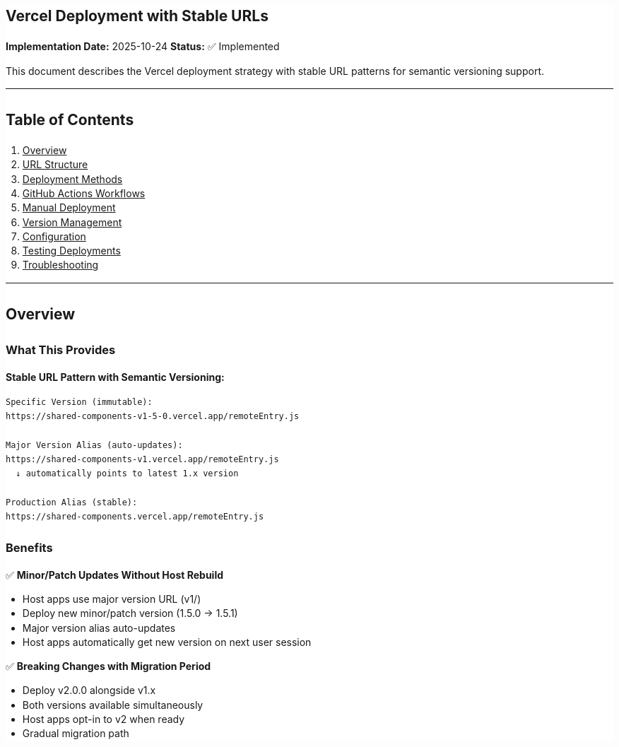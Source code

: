 ## Vercel Deployment with Stable URLs

**Implementation Date:** 2025-10-24
**Status:** ✅ Implemented

This document describes the Vercel deployment strategy with stable URL patterns for semantic versioning support.

---

## Table of Contents

1. [Overview](#overview)
2. [URL Structure](#url-structure)
3. [Deployment Methods](#deployment-methods)
4. [GitHub Actions Workflows](#github-actions-workflows)
5. [Manual Deployment](#manual-deployment)
6. [Version Management](#version-management)
7. [Configuration](#configuration)
8. [Testing Deployments](#testing-deployments)
9. [Troubleshooting](#troubleshooting)

---

## Overview

### What This Provides

**Stable URL Pattern with Semantic Versioning:**

```
Specific Version (immutable):
https://shared-components-v1-5-0.vercel.app/remoteEntry.js

Major Version Alias (auto-updates):
https://shared-components-v1.vercel.app/remoteEntry.js
  ↓ automatically points to latest 1.x version

Production Alias (stable):
https://shared-components.vercel.app/remoteEntry.js
```

### Benefits

✅ **Minor/Patch Updates Without Host Rebuild**
- Host apps use major version URL (v1/)
- Deploy new minor/patch version (1.5.0 → 1.5.1)
- Major version alias auto-updates
- Host apps automatically get new version on next user session

✅ **Breaking Changes with Migration Period**
- Deploy v2.0.0 alongside v1.x
- Both versions available simultaneously
- Host apps opt-in to v2 when ready
- Gradual migration path

